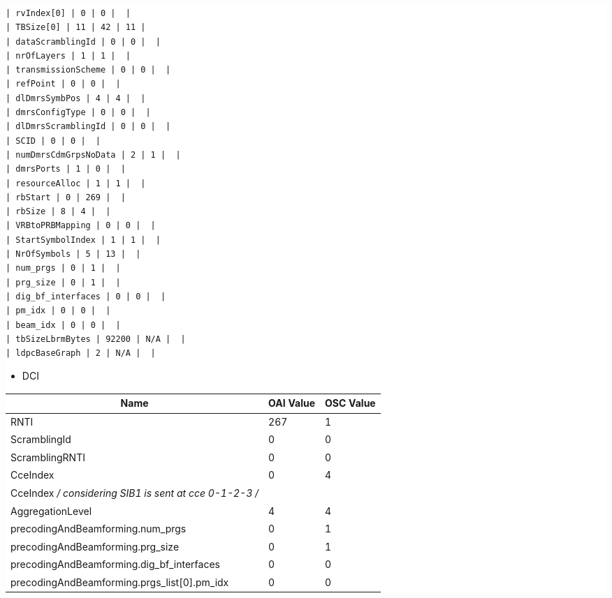     | rvIndex[0] | 0 | 0 |  |
    | TBSize[0] | 11 | 42 | 11 |
    | dataScramblingId | 0 | 0 |  |
    | nrOfLayers | 1 | 1 |  |
    | transmissionScheme | 0 | 0 |  |
    | refPoint | 0 | 0 |  |
    | dlDmrsSymbPos | 4 | 4 |  |
    | dmrsConfigType | 0 | 0 |  |
    | dlDmrsScramblingId | 0 | 0 |  |
    | SCID | 0 | 0 |  |
    | numDmrsCdmGrpsNoData | 2 | 1 |  |
    | dmrsPorts | 1 | 0 |  |
    | resourceAlloc | 1 | 1 |  |
    | rbStart | 0 | 269 |  |
    | rbSize | 8 | 4 |  |
    | VRBtoPRBMapping | 0 | 0 |  |
    | StartSymbolIndex | 1 | 1 |  |
    | NrOfSymbols | 5 | 13 |  |
    | num_prgs | 0 | 1 |  |
    | prg_size | 0 | 1 |  |
    | dig_bf_interfaces | 0 | 0 |  |
    | pm_idx | 0 | 0 |  |
    | beam_idx | 0 | 0 |  |
    | tbSizeLbrmBytes | 92200 | N/A |  |
    | ldpcBaseGraph | 2 | N/A |  |

- DCI

| Name | OAI Value | OSC Value |
| --- | --- | --- |
| RNTI | 267 | 1 |
| ScramblingId | 0 | 0 |
| ScramblingRNTI | 0 | 0 |
| CceIndex | 0 | 4 |
| CceIndex **/* considering SIB1 is sent at cce 0-1-2-3 */** |  |  |
| AggregationLevel | 4 | 4 |
| precodingAndBeamforming.num_prgs | 0 | 1 |
| precodingAndBeamforming.prg_size | 0 | 1 |
| precodingAndBeamforming.dig_bf_interfaces | 0 | 0 |
| precodingAndBeamforming.prgs_list[0].pm_idx | 0 | 0 |